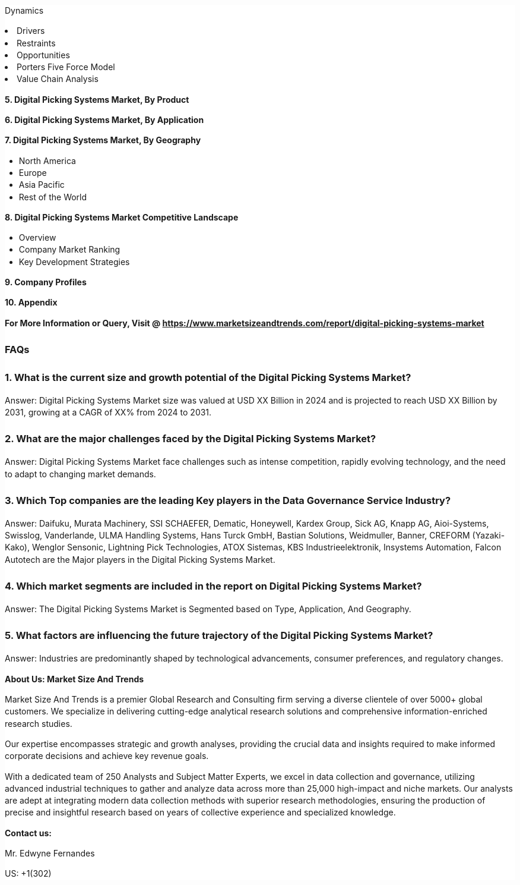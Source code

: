 Dynamics</span></li><li><span class="">Drivers</span></li><li><span class="">Restraints</span></li><li><span class="">Opportunities</span></li><li><span class="">Porters Five Force Model</span></li><li><span class="">Value Chain Analysis</span></li></ul></div><div class="" data-test-id=""><p><strong><span class="">5. Digital Picking Systems Market, By Product</span></strong></p></div><div class="" data-test-id=""><p><strong><span class="">6. Digital Picking Systems Market, By Application</span></strong></p></div><div class="" data-test-id=""><p><strong><span class="">7. Digital Picking Systems Market, By Geography</span></strong></p></div><div class="" data-test-id=""><ul><li><span class="">North America</span></li><li><span class="">Europe</span></li><li><span class="">Asia Pacific</span></li><li><span class="">Rest of the World</span></li></ul></div><div class="" data-test-id=""><p><strong><span class="">8. Digital Picking Systems Market Competitive Landscape</span></strong></p></div><div class="" data-test-id=""><ul><li><span class="">Overview</span></li><li><span class="">Company Market Ranking</span></li><li><span class="">Key Development Strategies</span></li></ul></div><div class="" data-test-id=""><p><strong><span class="">9. Company Profiles</span></strong></p></div><div class="" data-test-id=""><p><strong><span class="">10. Appendix</span></strong></p></div><div class="" data-test-id=""><p><strong><span class="">For More Information or Query, Visit @ <a href="https://www.marketsizeandtrends.com/report/digital-picking-systems-market" target="_blank">https://www.marketsizeandtrends.com/report/digital-picking-systems-market</a></span></strong></p></div><div class="" data-test-id=""><div class="article-main__content" data-test-id="publishing-text-block"><h3><strong><span class="">FAQs</span></strong></h3></div><div class="article-main__content" data-test-id="publishing-text-block"><h3><span class="">1. What is the current size and growth potential of the Digital Picking Systems Market?</span></h3></div><div class="article-main__content" data-test-id="publishing-text-block"><p><span class="font-[700]">Answer</span><span class="">: Digital Picking Systems Market size was valued at USD XX Billion in 2024 and is projected to reach USD XX Billion by 2031, growing at a CAGR of XX% from 2024 to 2031.</span></p></div><div class="article-main__content" data-test-id="publishing-text-block"><h3><span class="">2. What are the major challenges faced by the Digital Picking Systems Market?</span></h3></div><div class="article-main__content" data-test-id="publishing-text-block"><p><span class="font-[700]">Answer</span><span class="">: Digital Picking Systems Market face challenges such as intense competition, rapidly evolving technology, and the need to adapt to changing market demands.</span></p></div><div class="article-main__content" data-test-id="publishing-text-block"><h3><span class="">3. Which Top companies are the leading Key players in the Data Governance Service Industry?</span></h3></div><div class="article-main__content" data-test-id="publishing-text-block"><p><span class="font-[700]">Answer</span><span class="">: Daifuku, Murata Machinery, SSI SCHAEFER, Dematic, Honeywell, Kardex Group, Sick AG, Knapp AG, Aioi-Systems, Swisslog, Vanderlande, ULMA Handling Systems, Hans Turck GmbH, Bastian Solutions, Weidmuller, Banner, CREFORM (Yazaki-Kako), Wenglor Sensonic, Lightning Pick Technologies, ATOX Sistemas, KBS Industrieelektronik, Insystems Automation, Falcon Autotech are the Major players in the Digital Picking Systems Market.</span></p></div><div class="article-main__content" data-test-id="publishing-text-block"><h3><span class="">4. Which market segments are included in the report on Digital Picking Systems Market?</span></h3></div><div class="article-main__content" data-test-id="publishing-text-block"><p><span class="font-[700]">Answer</span><span class="">: The Digital Picking Systems Market is Segmented based on Type, Application, And Geography.</span></p></div><div class="article-main__content" data-test-id="publishing-text-block"><h3><span class="">5. What factors are influencing the future trajectory of the Digital Picking Systems Market?</span></h3></div><div class="article-main__content" data-test-id="publishing-text-block"><p><span class="font-[700]">Answer:</span><span class="">&nbsp;Industries are predominantly shaped by technological advancements, consumer preferences, and regulatory changes.</span></p></div><p><strong><span class="">About Us: Market Size And Trends</span></strong></p></div><div class="" data-test-id=""><p><span class="">Market Size And Trends is a premier Global Research and Consulting firm serving a diverse clientele of over 5000+ global customers. We specialize in delivering cutting-edge analytical research solutions and comprehensive information-enriched research studies.</span></p></div><div class="" data-test-id=""><p><span class="">Our expertise encompasses strategic and growth analyses, providing the crucial data and insights required to make informed corporate decisions and achieve key revenue goals.</span></p></div><div class="" data-test-id=""><p><span class="">With a dedicated team of 250 Analysts and Subject Matter Experts, we excel in data collection and governance, utilizing advanced industrial techniques to gather and analyze data across more than 25,000 high-impact and niche markets. Our analysts are adept at integrating modern data collection methods with superior research methodologies, ensuring the production of precise and insightful research based on years of collective experience and specialized knowledge.</span></p></div><div class="" data-test-id=""><p><strong><span class="">Contact us:</span></strong></p></div><div class="" data-test-id=""><p><span class="">Mr. Edwyne Fernandes</span></p></div><div class="" data-test-id=""><p><span class="">US: +1(302)